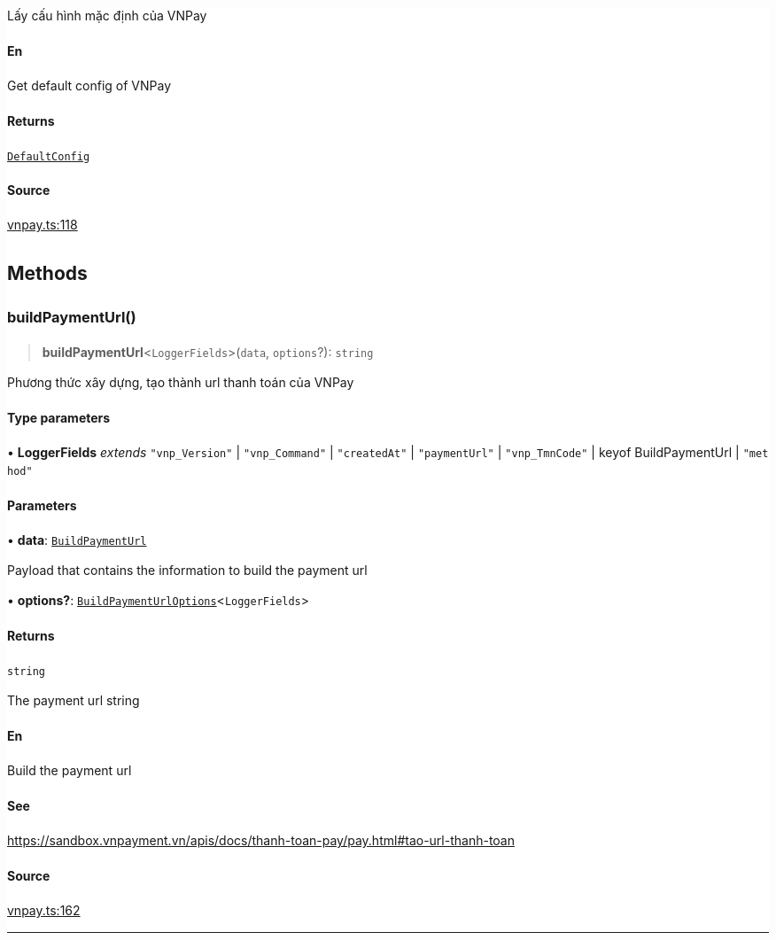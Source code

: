 Lấy cấu hình mặc định của VNPay

#### En

Get default config of VNPay

#### Returns

[`DefaultConfig`](../type-aliases/DefaultConfig.md)

#### Source

[vnpay.ts:118](https://github.com/lehuygiang28/vnpay/blob/ffb3f1a6e2e5cee6cec7ba4f806a92950f9f7872/src/vnpay.ts#L118)

## Methods

### buildPaymentUrl()

> **buildPaymentUrl**\<`LoggerFields`\>(`data`, `options`?): `string`

Phương thức xây dựng, tạo thành url thanh toán của VNPay

#### Type parameters

• **LoggerFields** *extends* `"vnp_Version"` \| `"vnp_Command"` \| `"createdAt"` \| `"paymentUrl"` \| `"vnp_TmnCode"` \| keyof BuildPaymentUrl \| `"method"`

#### Parameters

• **data**: [`BuildPaymentUrl`](../type-aliases/BuildPaymentUrl.md)

Payload that contains the information to build the payment url

• **options?**: [`BuildPaymentUrlOptions`](../type-aliases/BuildPaymentUrlOptions.md)\<`LoggerFields`\>

#### Returns

`string`

The payment url string

#### En

Build the payment url

#### See

https://sandbox.vnpayment.vn/apis/docs/thanh-toan-pay/pay.html#tao-url-thanh-toan

#### Source

[vnpay.ts:162](https://github.com/lehuygiang28/vnpay/blob/ffb3f1a6e2e5cee6cec7ba4f806a92950f9f7872/src/vnpay.ts#L162)

***

